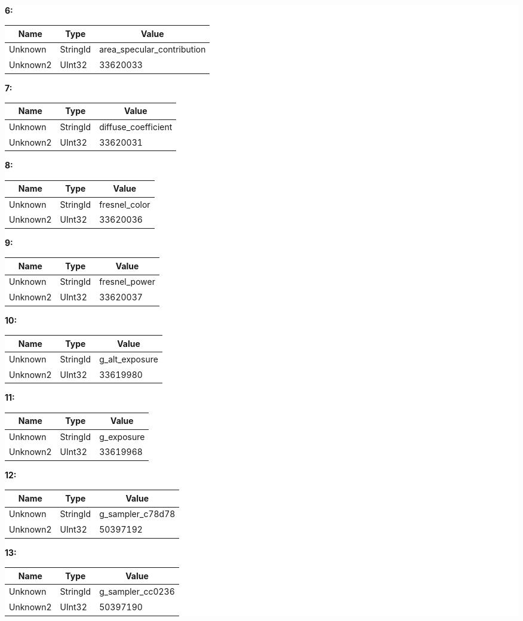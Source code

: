
**6:**

Name	| Type	| Value
---	|---	|---	|
Unknown	|StringId	|area_specular_contribution
Unknown2	|UInt32	|33620033


**7:**

Name	| Type	| Value
---	|---	|---	|
Unknown	|StringId	|diffuse_coefficient
Unknown2	|UInt32	|33620031


**8:**

Name	| Type	| Value
---	|---	|---	|
Unknown	|StringId	|fresnel_color
Unknown2	|UInt32	|33620036


**9:**

Name	| Type	| Value
---	|---	|---	|
Unknown	|StringId	|fresnel_power
Unknown2	|UInt32	|33620037


**10:**

Name	| Type	| Value
---	|---	|---	|
Unknown	|StringId	|g_alt_exposure
Unknown2	|UInt32	|33619980


**11:**

Name	| Type	| Value
---	|---	|---	|
Unknown	|StringId	|g_exposure
Unknown2	|UInt32	|33619968


**12:**

Name	| Type	| Value
---	|---	|---	|
Unknown	|StringId	|g_sampler_c78d78
Unknown2	|UInt32	|50397192


**13:**

Name	| Type	| Value
---	|---	|---	|
Unknown	|StringId	|g_sampler_cc0236
Unknown2	|UInt32	|50397190
